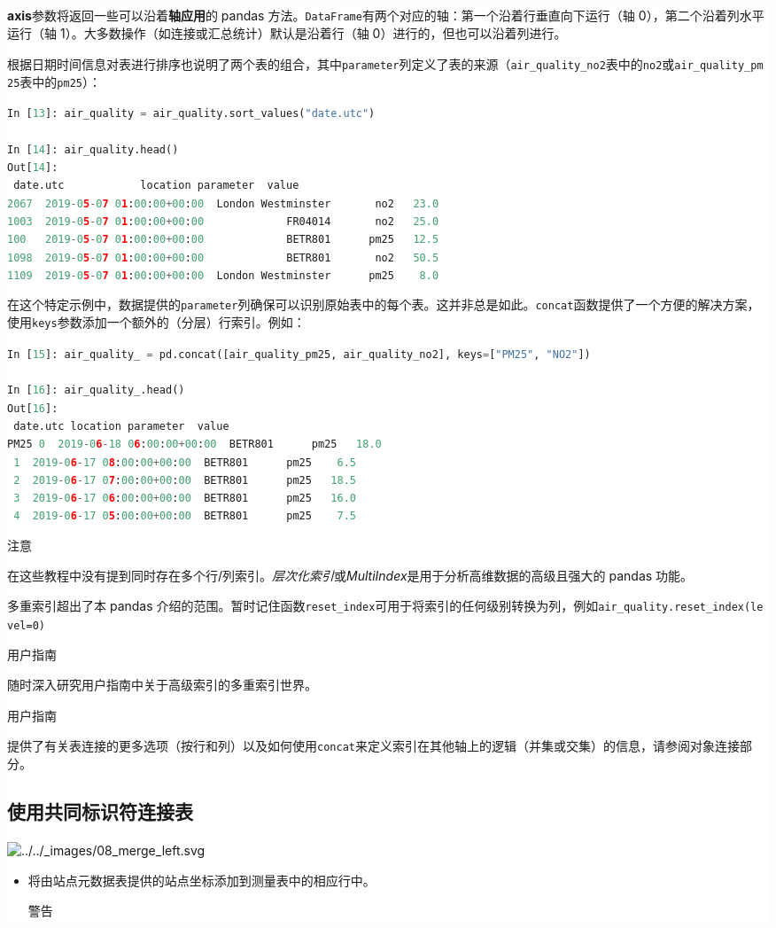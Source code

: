 **axis**参数将返回一些可以沿着**轴应用**的 pandas 方法。`DataFrame`有两个对应的轴：第一个沿着行垂直向下运行（轴 0），第二个沿着列水平运行（轴 1）。大多数操作（如连接或汇总统计）默认是沿着行（轴 0）进行的，但也可以沿着列进行。

根据日期时间信息对表进行排序也说明了两个表的组合，其中`parameter`列定义了表的来源（`air_quality_no2`表中的`no2`或`air_quality_pm25`表中的`pm25`）：

```py
In [13]: air_quality = air_quality.sort_values("date.utc")

In [14]: air_quality.head()
Out[14]: 
 date.utc            location parameter  value
2067  2019-05-07 01:00:00+00:00  London Westminster       no2   23.0
1003  2019-05-07 01:00:00+00:00             FR04014       no2   25.0
100   2019-05-07 01:00:00+00:00             BETR801      pm25   12.5
1098  2019-05-07 01:00:00+00:00             BETR801       no2   50.5
1109  2019-05-07 01:00:00+00:00  London Westminster      pm25    8.0 
```

在这个特定示例中，数据提供的`parameter`列确保可以识别原始表中的每个表。这并非总是如此。`concat`函数提供了一个方便的解决方案，使用`keys`参数添加一个额外的（分层）行索引。例如：

```py
In [15]: air_quality_ = pd.concat([air_quality_pm25, air_quality_no2], keys=["PM25", "NO2"])

In [16]: air_quality_.head()
Out[16]: 
 date.utc location parameter  value
PM25 0  2019-06-18 06:00:00+00:00  BETR801      pm25   18.0
 1  2019-06-17 08:00:00+00:00  BETR801      pm25    6.5
 2  2019-06-17 07:00:00+00:00  BETR801      pm25   18.5
 3  2019-06-17 06:00:00+00:00  BETR801      pm25   16.0
 4  2019-06-17 05:00:00+00:00  BETR801      pm25    7.5 
```

注意

在这些教程中没有提到同时存在多个行/列索引。*层次化索引*或*MultiIndex*是用于分析高维数据的高级且强大的 pandas 功能。

多重索引超出了本 pandas 介绍的范围。暂时记住函数`reset_index`可用于将索引的任何级别转换为列，例如`air_quality.reset_index(level=0)`

用户指南

随时深入研究用户指南中关于高级索引的多重索引世界。

用户指南

提供了有关表连接的更多选项（按行和列）以及如何使用`concat`来定义索引在其他轴上的逻辑（并集或交集）的信息，请参阅对象连接部分。

## 使用共同标识符连接表

![../../_images/08_merge_left.svg](img/0ee5c3d3c09a299aac913296ea908f60.png)

+   将由站点元数据表提供的站点坐标添加到测量表中的相应行中。

    警告
